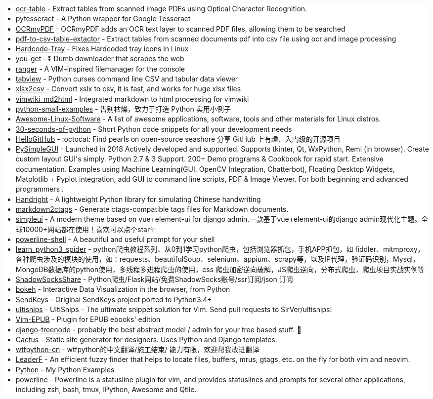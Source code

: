 - [ocr-table](https://github.com/cseas/ocr-table) - Extract tables from scanned image PDFs using Optical Character Recognition.
- [pytesseract](https://github.com/madmaze/pytesseract) - A Python wrapper for Google Tesseract
- [OCRmyPDF](https://github.com/jbarlow83/OCRmyPDF) - OCRmyPDF adds an OCR text layer to scanned PDF files, allowing them to be searched
- [pdf-to-csv-table-extactor](https://github.com/vitali84/pdf-to-csv-table-extactor) - Extract tables from scanned documents pdf into csv file using ocr and image processing
- [Hardcode-Tray](https://github.com/bilelmoussaoui/Hardcode-Tray) - Fixes Hardcoded tray icons in Linux
- [you-get](https://github.com/soimort/you-get) - :arrow_double_down: Dumb downloader that scrapes the web
- [ranger](https://github.com/ranger/ranger) - A VIM-inspired filemanager for the console
- [tabview](https://github.com/TabViewer/tabview) - Python curses command line CSV and tabular data viewer
- [xlsx2csv](https://github.com/dilshod/xlsx2csv) - Convert xslx to csv, it is fast, and works for huge xlsx files
- [vimwiki_md2html](https://github.com/jason6/vimwiki_md2html) - Integrated markdown to html processing for vimwiki
- [python-small-examples](https://github.com/jackzhenguo/python-small-examples) - 告别枯燥，致力于打造 Python 实用小例子
- [Awesome-Linux-Software](https://github.com/luong-komorebi/Awesome-Linux-Software) - A list of awesome applications, software, tools and other materials for Linux distros.
- [30-seconds-of-python](https://github.com/30-seconds/30-seconds-of-python) - Short Python code snippets for all your development needs
- [HelloGitHub](https://github.com/521xueweihan/HelloGitHub) - :octocat: Find pearls on open-source seashore 分享 GitHub 上有趣、入门级的开源项目
- [PySimpleGUI](https://github.com/PySimpleGUI/PySimpleGUI) - Launched in 2018 Actively developed and supported. Supports tkinter, Qt, WxPython, Remi (in browser). Create custom layout GUI's simply.  Python 2.7 & 3 Support. 200+ Demo programs & Cookbook for rapid start. Extensive documentation.  Examples using Machine Learning(GUI, OpenCV Integration,  Chatterbot), Floating Desktop Widgets, Matplotlib + Pyplot integration, add GUI to command line scripts, PDF & Image Viewer. For both beginning and advanced programmers .
- [Handright](https://github.com/Gsllchb/Handright) - A lightweight Python library for simulating Chinese handwriting
- [markdown2ctags](https://github.com/jszakmeister/markdown2ctags) - Generate ctags-compatible tags files for Markdown documents.
- [simpleui](https://github.com/newpanjing/simpleui) - A modern theme based on vue+element-ui for django admin.一款基于vue+element-ui的django admin现代化主题。全球10000+网站都在使用！喜欢可以点个star✨
- [powerline-shell](https://github.com/b-ryan/powerline-shell) - A beautiful and useful prompt for your shell
- [learn_python3_spider](https://github.com/wistbean/learn_python3_spider) - python爬虫教程系列、从0到1学习python爬虫，包括浏览器抓包，手机APP抓包，如 fiddler、mitmproxy，各种爬虫涉及的模块的使用，如：requests、beautifulSoup、selenium、appium、scrapy等，以及IP代理，验证码识别，Mysql，MongoDB数据库的python使用，多线程多进程爬虫的使用，css 爬虫加密逆向破解，JS爬虫逆向，分布式爬虫，爬虫项目实战实例等
- [ShadowSocksShare](https://github.com/the0demiurge/ShadowSocksShare) - Python爬虫/Flask网站/免费ShadowSocks账号/ssr订阅/json 订阅
- [bokeh](https://github.com/bokeh/bokeh) - Interactive Data Visualization in the browser, from  Python
- [SendKeys](https://github.com/NyanKiyoshi/SendKeys) - Original SendKeys project ported to Python3.4+
- [ultisnips](https://github.com/SirVer/ultisnips) - UltiSnips - The ultimate snippet solution for Vim. Send pull requests to SirVer/ultisnips!
- [Vim-EPUB](https://github.com/vim-scripts/Vim-EPUB) - Plugin for EPUB ebooks' edition
- [django-treenode](https://github.com/fabiocaccamo/django-treenode) - probably the best abstract model / admin for your tree based stuff. :deciduous_tree:
- [Cactus](https://github.com/eudicots/Cactus) - Static site generator for designers. Uses Python and Django templates.
- [wtfpython-cn](https://github.com/leisurelicht/wtfpython-cn) - wtfpython的中文翻译/施工结束/ 能力有限，欢迎帮我改进翻译
- [LeaderF](https://github.com/Yggdroot/LeaderF) - An efficient fuzzy finder that helps to locate files, buffers, mrus, gtags, etc. on the fly for both vim and neovim.
- [Python](https://github.com/geekcomputers/Python) - My Python Examples
- [powerline](https://github.com/powerline/powerline) - Powerline is a statusline plugin for vim, and provides statuslines and prompts for several other applications, including zsh, bash, tmux, IPython, Awesome and Qtile.